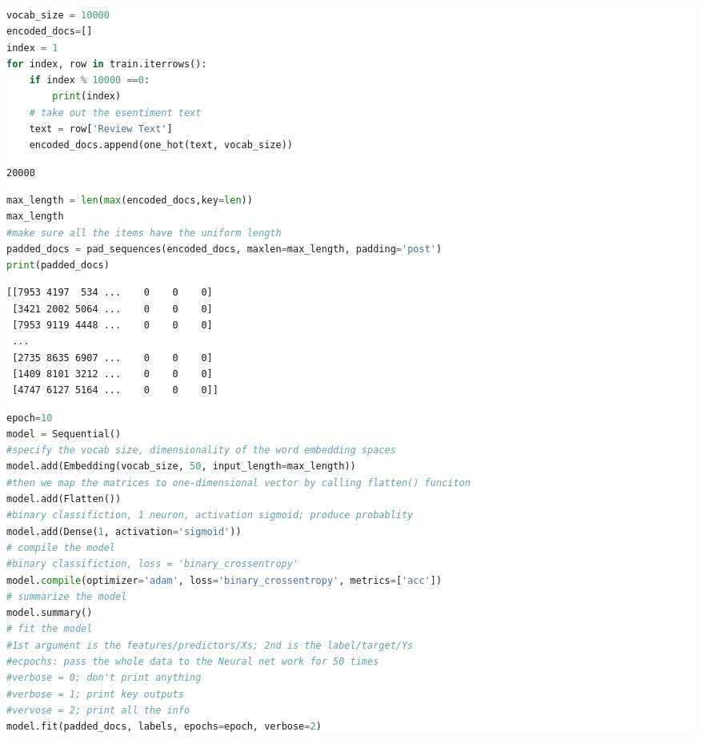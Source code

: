 


```python
vocab_size = 10000
encoded_docs=[]
index = 1
for index, row in train.iterrows():
    if index % 10000 ==0:
        print(index)
    # take out the esentiment text
    text = row['Review Text']
    encoded_docs.append(one_hot(text, vocab_size))
```

    20000



```python
max_length = len(max(encoded_docs,key=len))
max_length
#make sure all the items have the uniform length
padded_docs = pad_sequences(encoded_docs, maxlen=max_length, padding='post')
print(padded_docs)
```

    [[7953 4197  534 ...    0    0    0]
     [3421 2002 5064 ...    0    0    0]
     [7953 9119 4448 ...    0    0    0]
     ...
     [2735 8635 6907 ...    0    0    0]
     [1409 8101 3212 ...    0    0    0]
     [4747 6127 5164 ...    0    0    0]]



```python
epoch=10
model = Sequential()
#specify the vocab size, dimensionality of the word embedding spaces
model.add(Embedding(vocab_size, 50, input_length=max_length))
#then we map the matrices to one-dimensional vector by calling flatten() funciton
model.add(Flatten())
#binary classifiction, 1 neuron, activation sigmoid; produce probablity
model.add(Dense(1, activation='sigmoid'))
# compile the model
#binary classifiction, loss = 'binary_crossentropy'
model.compile(optimizer='adam', loss='binary_crossentropy', metrics=['acc'])
# summarize the model
model.summary()
# fit the model
#1st argument is the features/predictors/Xs; 2nd is the label/target/Ys
#ecpochs: pass the whole data to the Neural net work for 50 times
#verbose = 0; don't print anything
#verbose = 1; print key outputs
#vervose = 2; print all the info 
model.fit(padded_docs, labels, epochs=epoch, verbose=2)
```
